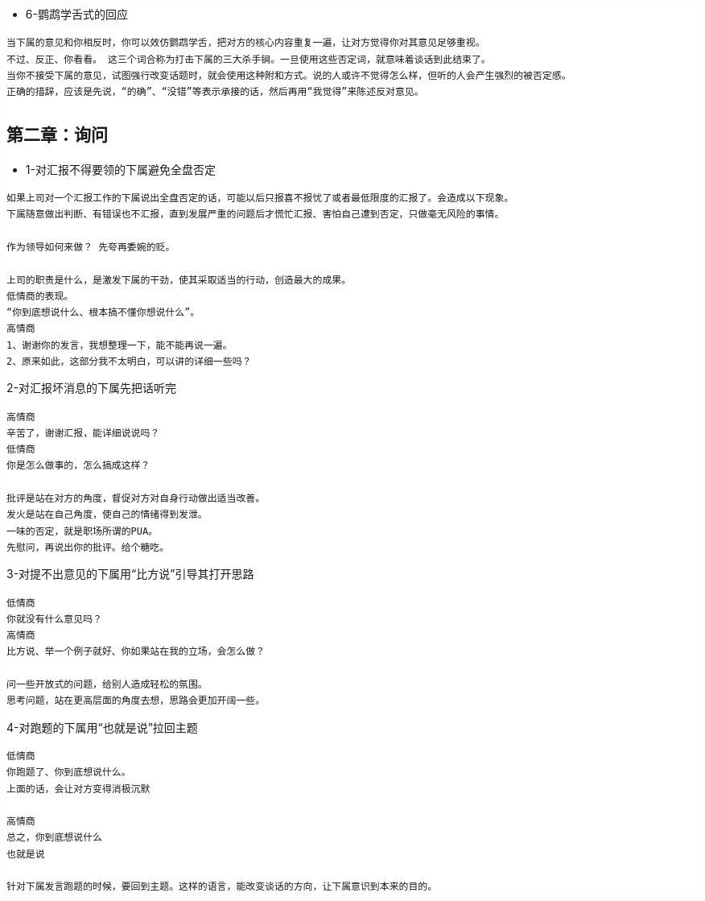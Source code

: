 * 6-鹦鹉学舌式的回应

```
当下属的意见和你相反时，你可以效仿鹦鹉学舌，把对方的核心内容重复一遍，让对方觉得你对其意见足够重视。
不过、反正、你看看。 这三个词合称为打击下属的三大杀手锏。一旦使用这些否定词，就意味着谈话到此结束了。
当你不接受下属的意见，试图强行改变话题时，就会使用这种附和方式。说的人或许不觉得怎么样，但听的人会产生强烈的被否定感。
正确的措辞，应该是先说，“的确”、“没错”等表示承接的话，然后再用“我觉得”来陈述反对意见。
```

## 第二章：询问

* 1-对汇报不得要领的下属避免全盘否定

```
如果上司对一个汇报工作的下属说出全盘否定的话，可能以后只报喜不报忧了或者最低限度的汇报了。会造成以下现象。
下属随意做出判断、有错误也不汇报，直到发展严重的问题后才慌忙汇报、害怕自己遭到否定，只做毫无风险的事情。

作为领导如何来做？ 先夸再委婉的贬。

上司的职责是什么，是激发下属的干劲，使其采取适当的行动，创造最大的成果。
低情商的表现。
“你到底想说什么、根本搞不懂你想说什么”。
高情商
1、谢谢你的发言，我想整理一下，能不能再说一遍。
2、原来如此，这部分我不太明白，可以讲的详细一些吗？
```

2-对汇报坏消息的下属先把话听完

```
高情商
辛苦了，谢谢汇报，能详细说说吗？
低情商
你是怎么做事的，怎么搞成这样？

批评是站在对方的角度，督促对方对自身行动做出适当改善。
发火是站在自己角度，使自己的情绪得到发泄。
一味的否定，就是职场所谓的PUA。
先慰问，再说出你的批评。给个糖吃。
```

3-对提不出意见的下属用“比方说”引导其打开思路

```
低情商
你就没有什么意见吗？
高情商
比方说、举一个例子就好、你如果站在我的立场，会怎么做？

问一些开放式的问题，给别人造成轻松的氛围。
思考问题，站在更高层面的角度去想，思路会更加开阔一些。
```

4-对跑题的下属用“也就是说”拉回主题

```
低情商
你跑题了、你到底想说什么。
上面的话，会让对方变得消极沉默

高情商
总之，你到底想说什么
也就是说

针对下属发言跑题的时候，要回到主题。这样的语言，能改变谈话的方向，让下属意识到本来的目的。
```

